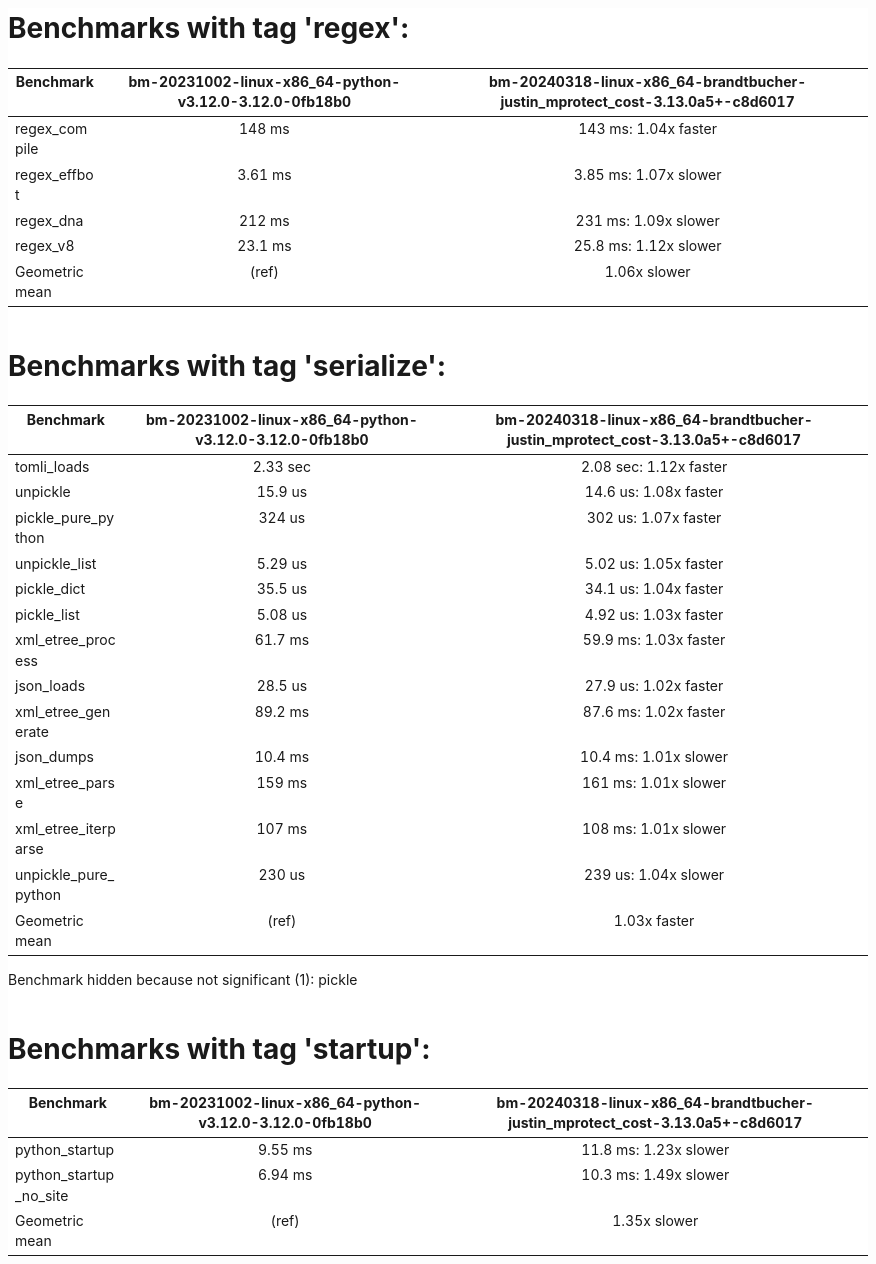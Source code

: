 Benchmarks with tag 'regex':
============================

| Benchmark      | bm-20231002-linux-x86_64-python-v3.12.0-3.12.0-0fb18b0 | bm-20240318-linux-x86_64-brandtbucher-justin_mprotect_cost-3.13.0a5+-c8d6017 |
|----------------|:------------------------------------------------------:|:----------------------------------------------------------------------------:|
| regex_compile  | 148 ms                                                 | 143 ms: 1.04x faster                                                         |
| regex_effbot   | 3.61 ms                                                | 3.85 ms: 1.07x slower                                                        |
| regex_dna      | 212 ms                                                 | 231 ms: 1.09x slower                                                         |
| regex_v8       | 23.1 ms                                                | 25.8 ms: 1.12x slower                                                        |
| Geometric mean | (ref)                                                  | 1.06x slower                                                                 |

Benchmarks with tag 'serialize':
================================

| Benchmark            | bm-20231002-linux-x86_64-python-v3.12.0-3.12.0-0fb18b0 | bm-20240318-linux-x86_64-brandtbucher-justin_mprotect_cost-3.13.0a5+-c8d6017 |
|----------------------|:------------------------------------------------------:|:----------------------------------------------------------------------------:|
| tomli_loads          | 2.33 sec                                               | 2.08 sec: 1.12x faster                                                       |
| unpickle             | 15.9 us                                                | 14.6 us: 1.08x faster                                                        |
| pickle_pure_python   | 324 us                                                 | 302 us: 1.07x faster                                                         |
| unpickle_list        | 5.29 us                                                | 5.02 us: 1.05x faster                                                        |
| pickle_dict          | 35.5 us                                                | 34.1 us: 1.04x faster                                                        |
| pickle_list          | 5.08 us                                                | 4.92 us: 1.03x faster                                                        |
| xml_etree_process    | 61.7 ms                                                | 59.9 ms: 1.03x faster                                                        |
| json_loads           | 28.5 us                                                | 27.9 us: 1.02x faster                                                        |
| xml_etree_generate   | 89.2 ms                                                | 87.6 ms: 1.02x faster                                                        |
| json_dumps           | 10.4 ms                                                | 10.4 ms: 1.01x slower                                                        |
| xml_etree_parse      | 159 ms                                                 | 161 ms: 1.01x slower                                                         |
| xml_etree_iterparse  | 107 ms                                                 | 108 ms: 1.01x slower                                                         |
| unpickle_pure_python | 230 us                                                 | 239 us: 1.04x slower                                                         |
| Geometric mean       | (ref)                                                  | 1.03x faster                                                                 |

Benchmark hidden because not significant (1): pickle

Benchmarks with tag 'startup':
==============================

| Benchmark              | bm-20231002-linux-x86_64-python-v3.12.0-3.12.0-0fb18b0 | bm-20240318-linux-x86_64-brandtbucher-justin_mprotect_cost-3.13.0a5+-c8d6017 |
|------------------------|:------------------------------------------------------:|:----------------------------------------------------------------------------:|
| python_startup         | 9.55 ms                                                | 11.8 ms: 1.23x slower                                                        |
| python_startup_no_site | 6.94 ms                                                | 10.3 ms: 1.49x slower                                                        |
| Geometric mean         | (ref)                                                  | 1.35x slower                                                                 |
